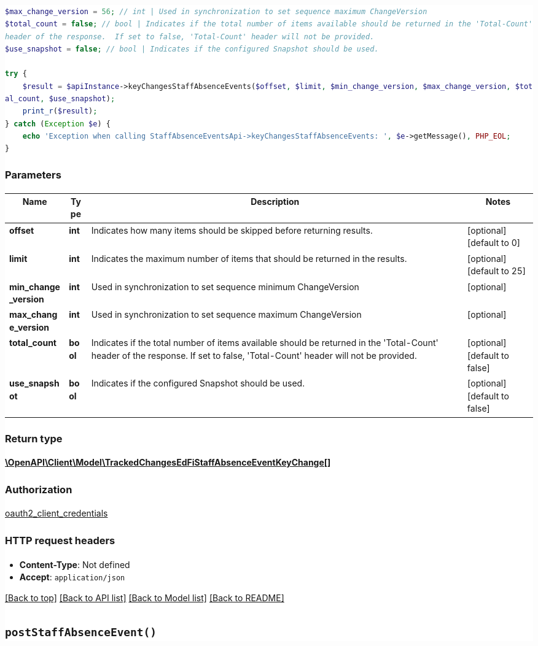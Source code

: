 ```php
$max_change_version = 56; // int | Used in synchronization to set sequence maximum ChangeVersion
$total_count = false; // bool | Indicates if the total number of items available should be returned in the 'Total-Count' header of the response.  If set to false, 'Total-Count' header will not be provided.
$use_snapshot = false; // bool | Indicates if the configured Snapshot should be used.

try {
    $result = $apiInstance->keyChangesStaffAbsenceEvents($offset, $limit, $min_change_version, $max_change_version, $total_count, $use_snapshot);
    print_r($result);
} catch (Exception $e) {
    echo 'Exception when calling StaffAbsenceEventsApi->keyChangesStaffAbsenceEvents: ', $e->getMessage(), PHP_EOL;
}
```

### Parameters

| Name | Type | Description  | Notes |
| ------------- | ------------- | ------------- | ------------- |
| **offset** | **int**| Indicates how many items should be skipped before returning results. | [optional] [default to 0] |
| **limit** | **int**| Indicates the maximum number of items that should be returned in the results. | [optional] [default to 25] |
| **min_change_version** | **int**| Used in synchronization to set sequence minimum ChangeVersion | [optional] |
| **max_change_version** | **int**| Used in synchronization to set sequence maximum ChangeVersion | [optional] |
| **total_count** | **bool**| Indicates if the total number of items available should be returned in the &#39;Total-Count&#39; header of the response.  If set to false, &#39;Total-Count&#39; header will not be provided. | [optional] [default to false] |
| **use_snapshot** | **bool**| Indicates if the configured Snapshot should be used. | [optional] [default to false] |

### Return type

[**\OpenAPI\Client\Model\TrackedChangesEdFiStaffAbsenceEventKeyChange[]**](../Model/TrackedChangesEdFiStaffAbsenceEventKeyChange.md)

### Authorization

[oauth2_client_credentials](../../README.md#oauth2_client_credentials)

### HTTP request headers

- **Content-Type**: Not defined
- **Accept**: `application/json`

[[Back to top]](#) [[Back to API list]](../../README.md#endpoints)
[[Back to Model list]](../../README.md#models)
[[Back to README]](../../README.md)

## `postStaffAbsenceEvent()`
